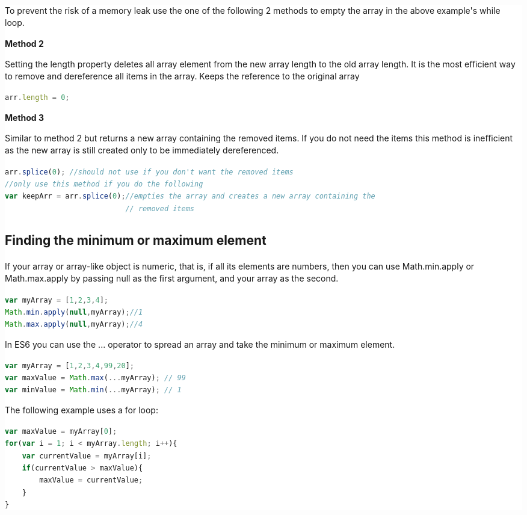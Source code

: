 To prevent the risk of a memory leak use the one of the following 2 methods to empty the array in the above
example's while loop.

**Method 2**

Setting the length property deletes all array element from the new array length to the old array length. It is the
most eﬃcient way to remove and dereference all items in the array. Keeps the reference to the original array

```js
arr.length = 0;
```

**Method 3**

Similar to method 2 but returns a new array containing the removed items. If you do not need the items this
method is ineﬃcient as the new array is still created only to be immediately dereferenced.

```js
arr.splice(0); //should not use if you don't want the removed items
//only use this method if you do the following 
var keepArr = arr.splice(0);//empties the array and creates a new array containing the
							// removed items
```

## Finding the minimum or maximum element
If your array or array-like object is numeric, that is, if all its elements are numbers, then you can use Math.min.apply
or Math.max.apply by passing null as the ﬁrst argument, and your array as the second.

```js
var myArray = [1,2,3,4];
Math.min.apply(null,myArray);//1
Math.max.apply(null,myArray);//4
```

In ES6 you can use the ... operator to spread an array and take the minimum or maximum element.

```js
var myArray = [1,2,3,4,99,20];
var maxValue = Math.max(...myArray); // 99
var minValue = Math.min(...myArray); // 1
```

The following example uses a for loop:

```js
var maxValue = myArray[0];
for(var i = 1; i < myArray.length; i++){
	var currentValue = myArray[i];
	if(currentValue > maxValue){
		maxValue = currentValue;
	}
}
```


[label]: X